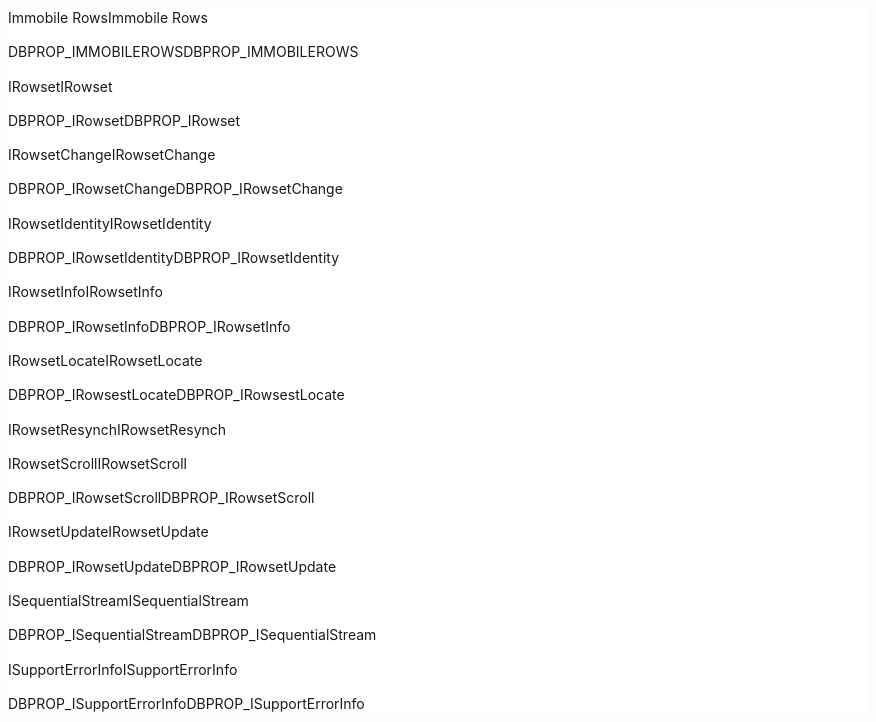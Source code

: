 <td><p><span data-ttu-id="a7d99-347">Immobile Rows</span><span class="sxs-lookup"><span data-stu-id="a7d99-347">Immobile Rows</span></span></p></td>
<td><p><span data-ttu-id="a7d99-348">DBPROP_IMMOBILEROWS</span><span class="sxs-lookup"><span data-stu-id="a7d99-348">DBPROP_IMMOBILEROWS</span></span></p></td>
</tr>
<tr class="odd">
<td><p><span data-ttu-id="a7d99-349">IRowset</span><span class="sxs-lookup"><span data-stu-id="a7d99-349">IRowset</span></span></p></td>
<td><p><span data-ttu-id="a7d99-350">DBPROP_IRowset</span><span class="sxs-lookup"><span data-stu-id="a7d99-350">DBPROP_IRowset</span></span></p></td>
</tr>
<tr class="even">
<td><p><span data-ttu-id="a7d99-351">IRowsetChange</span><span class="sxs-lookup"><span data-stu-id="a7d99-351">IRowsetChange</span></span></p></td>
<td><p><span data-ttu-id="a7d99-352">DBPROP_IRowsetChange</span><span class="sxs-lookup"><span data-stu-id="a7d99-352">DBPROP_IRowsetChange</span></span></p></td>
</tr>
<tr class="odd">
<td><p><span data-ttu-id="a7d99-353">IRowsetIdentity</span><span class="sxs-lookup"><span data-stu-id="a7d99-353">IRowsetIdentity</span></span></p></td>
<td><p><span data-ttu-id="a7d99-354">DBPROP_IRowsetIdentity</span><span class="sxs-lookup"><span data-stu-id="a7d99-354">DBPROP_IRowsetIdentity</span></span></p></td>
</tr>
<tr class="even">
<td><p><span data-ttu-id="a7d99-355">IRowsetInfo</span><span class="sxs-lookup"><span data-stu-id="a7d99-355">IRowsetInfo</span></span></p></td>
<td><p><span data-ttu-id="a7d99-356">DBPROP_IRowsetInfo</span><span class="sxs-lookup"><span data-stu-id="a7d99-356">DBPROP_IRowsetInfo</span></span></p></td>
</tr>
<tr class="odd">
<td><p><span data-ttu-id="a7d99-357">IRowsetLocate</span><span class="sxs-lookup"><span data-stu-id="a7d99-357">IRowsetLocate</span></span></p></td>
<td><p><span data-ttu-id="a7d99-358">DBPROP_IRowsestLocate</span><span class="sxs-lookup"><span data-stu-id="a7d99-358">DBPROP_IRowsestLocate</span></span></p></td>
</tr>
<tr class="even">
<td><p><span data-ttu-id="a7d99-359">IRowsetResynch</span><span class="sxs-lookup"><span data-stu-id="a7d99-359">IRowsetResynch</span></span></p></td>
<td><p></p></td>
</tr>
<tr class="odd">
<td><p><span data-ttu-id="a7d99-360">IRowsetScroll</span><span class="sxs-lookup"><span data-stu-id="a7d99-360">IRowsetScroll</span></span></p></td>
<td><p><span data-ttu-id="a7d99-361">DBPROP_IRowsetScroll</span><span class="sxs-lookup"><span data-stu-id="a7d99-361">DBPROP_IRowsetScroll</span></span></p></td>
</tr>
<tr class="even">
<td><p><span data-ttu-id="a7d99-362">IRowsetUpdate</span><span class="sxs-lookup"><span data-stu-id="a7d99-362">IRowsetUpdate</span></span></p></td>
<td><p><span data-ttu-id="a7d99-363">DBPROP_IRowsetUpdate</span><span class="sxs-lookup"><span data-stu-id="a7d99-363">DBPROP_IRowsetUpdate</span></span></p></td>
</tr>
<tr class="odd">
<td><p><span data-ttu-id="a7d99-364">ISequentialStream</span><span class="sxs-lookup"><span data-stu-id="a7d99-364">ISequentialStream</span></span></p></td>
<td><p><span data-ttu-id="a7d99-365">DBPROP_ISequentialStream</span><span class="sxs-lookup"><span data-stu-id="a7d99-365">DBPROP_ISequentialStream</span></span></p></td>
</tr>
<tr class="even">
<td><p><span data-ttu-id="a7d99-366">ISupportErrorInfo</span><span class="sxs-lookup"><span data-stu-id="a7d99-366">ISupportErrorInfo</span></span></p></td>
<td><p><span data-ttu-id="a7d99-367">DBPROP_ISupportErrorInfo</span><span class="sxs-lookup"><span data-stu-id="a7d99-367">DBPROP_ISupportErrorInfo</span></span></p></td>
</tr>